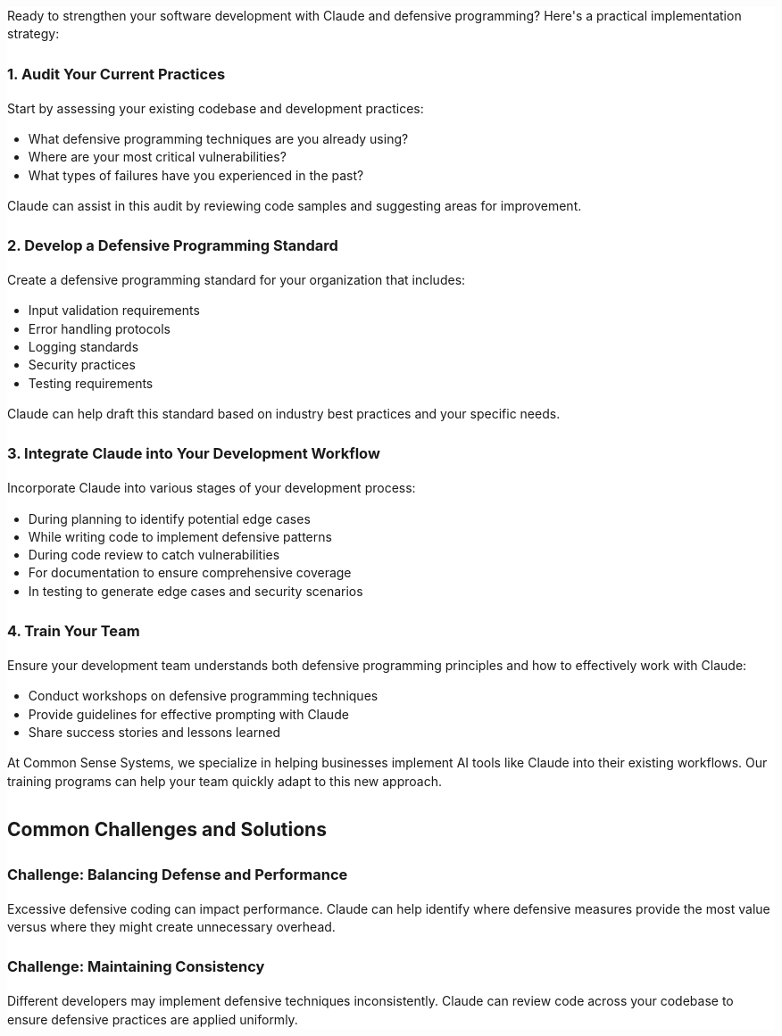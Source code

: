 Ready to strengthen your software development with Claude and defensive programming? Here's a practical implementation strategy:

### 1. Audit Your Current Practices

Start by assessing your existing codebase and development practices:
- What defensive programming techniques are you already using?
- Where are your most critical vulnerabilities?
- What types of failures have you experienced in the past?

Claude can assist in this audit by reviewing code samples and suggesting areas for improvement.

### 2. Develop a Defensive Programming Standard

Create a defensive programming standard for your organization that includes:
- Input validation requirements
- Error handling protocols
- Logging standards
- Security practices
- Testing requirements

Claude can help draft this standard based on industry best practices and your specific needs.

### 3. Integrate Claude into Your Development Workflow

Incorporate Claude into various stages of your development process:
- During planning to identify potential edge cases
- While writing code to implement defensive patterns
- During code review to catch vulnerabilities
- For documentation to ensure comprehensive coverage
- In testing to generate edge cases and security scenarios

### 4. Train Your Team

Ensure your development team understands both defensive programming principles and how to effectively work with Claude:
- Conduct workshops on defensive programming techniques
- Provide guidelines for effective prompting with Claude
- Share success stories and lessons learned

At Common Sense Systems, we specialize in helping businesses implement AI tools like Claude into their existing workflows. Our training programs can help your team quickly adapt to this new approach.

## Common Challenges and Solutions

### Challenge: Balancing Defense and Performance

Excessive defensive coding can impact performance. Claude can help identify where defensive measures provide the most value versus where they might create unnecessary overhead.

### Challenge: Maintaining Consistency

Different developers may implement defensive techniques inconsistently. Claude can review code across your codebase to ensure defensive practices are applied uniformly.
